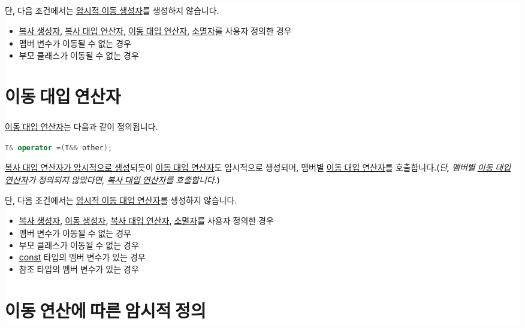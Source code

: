 단, 다음 조건에서는 [암시적 이동 생성자](https://tango1202.github.io/mordern-cpp/mordern-cpp-rvalue-value-category-move/#%EC%95%94%EC%8B%9C%EC%A0%81-%EC%9D%B4%EB%8F%99-%EC%83%9D%EC%84%B1%EC%9E%90%EC%99%80-%EC%95%94%EC%8B%9C%EC%A0%81-%EC%9D%B4%EB%8F%99-%EB%8C%80%EC%9E%85-%EC%97%B0%EC%82%B0%EC%9E%90%EC%9D%98-default-%EC%A0%95%EC%9D%98)를 생성하지 않습니다.

* [복사 생성자](https://tango1202.github.io/classic-cpp-oop/classic-cpp-oop-constructors/#%EB%B3%B5%EC%82%AC-%EC%83%9D%EC%84%B1%EC%9E%90), [복사 대입 연산자](https://tango1202.github.io/classic-cpp-oop/classic-cpp-oop-assignment-operator/#%EB%B3%B5%EC%82%AC-%EB%8C%80%EC%9E%85-%EC%97%B0%EC%82%B0%EC%9E%90), [이동 대입 연산자](https://tango1202.github.io/mordern-cpp/mordern-cpp-rvalue-value-category-move/#%EC%9D%B4%EB%8F%99-%EB%8C%80%EC%9E%85-%EC%97%B0%EC%82%B0%EC%9E%90), [소멸자](https://tango1202.github.io/classic-cpp-oop/classic-cpp-oop-destructors/)를 사용자 정의한 경우
* 멤버 변수가 이동될 수 없는 경우
* 부모 클래스가 이동될 수 없는 경우

# 이동 대입 연산자

[이동 대입 연산자](https://tango1202.github.io/mordern-cpp/mordern-cpp-rvalue-value-category-move/#%EC%9D%B4%EB%8F%99-%EB%8C%80%EC%9E%85-%EC%97%B0%EC%82%B0%EC%9E%90)는 다음과 같이 정의됩니다.

```cpp
T& operator =(T&& other);
```

[복사 대입 연산자가 암시적으로 생성](https://tango1202.github.io/classic-cpp-oop/classic-cpp-oop-assignment-operator/#%EC%95%94%EC%8B%9C%EC%A0%81-%EB%B3%B5%EC%82%AC-%EB%8C%80%EC%9E%85-%EC%97%B0%EC%82%B0%EC%9E%90)되듯이 [이동 대입 연산자](https://tango1202.github.io/mordern-cpp/mordern-cpp-rvalue-value-category-move/#%EC%9D%B4%EB%8F%99-%EB%8C%80%EC%9E%85-%EC%97%B0%EC%82%B0%EC%9E%90)도 암시적으로 생성되며, 멤버별 [이동 대입 연산자](https://tango1202.github.io/mordern-cpp/mordern-cpp-rvalue-value-category-move/#%EC%9D%B4%EB%8F%99-%EB%8C%80%EC%9E%85-%EC%97%B0%EC%82%B0%EC%9E%90)를 호출합니다.(*단, 멤버별 [이동 대입 연산자](https://tango1202.github.io/mordern-cpp/mordern-cpp-rvalue-value-category-move/#%EC%9D%B4%EB%8F%99-%EB%8C%80%EC%9E%85-%EC%97%B0%EC%82%B0%EC%9E%90)가 정의되지 않았다면, [복사 대입 연산자](https://tango1202.github.io/classic-cpp-oop/classic-cpp-oop-assignment-operator/#%EB%B3%B5%EC%82%AC-%EB%8C%80%EC%9E%85-%EC%97%B0%EC%82%B0%EC%9E%90)를 호출합니다.*)

단, 다음 조건에서는 [암시적 이동 대입 연산자](https://tango1202.github.io/mordern-cpp/mordern-cpp-rvalue-value-category-move/#%EC%95%94%EC%8B%9C%EC%A0%81-%EC%9D%B4%EB%8F%99-%EC%83%9D%EC%84%B1%EC%9E%90%EC%99%80-%EC%95%94%EC%8B%9C%EC%A0%81-%EC%9D%B4%EB%8F%99-%EB%8C%80%EC%9E%85-%EC%97%B0%EC%82%B0%EC%9E%90%EC%9D%98-default-%EC%A0%95%EC%9D%98)를 생성하지 않습니다.

* [복사 생성자](https://tango1202.github.io/classic-cpp-oop/classic-cpp-oop-constructors/#%EB%B3%B5%EC%82%AC-%EC%83%9D%EC%84%B1%EC%9E%90), [이동 생성자](https://tango1202.github.io/mordern-cpp/mordern-cpp-rvalue-value-category-move/#%EC%9D%B4%EB%8F%99-%EC%83%9D%EC%84%B1%EC%9E%90), [복사 대입 연산자](https://tango1202.github.io/classic-cpp-oop/classic-cpp-oop-assignment-operator/#%EB%B3%B5%EC%82%AC-%EB%8C%80%EC%9E%85-%EC%97%B0%EC%82%B0%EC%9E%90), [소멸자](https://tango1202.github.io/classic-cpp-oop/classic-cpp-oop-destructors/)를 사용자 정의한 경우
* 멤버 변수가 이동될 수 없는 경우
* 부모 클래스가 이동될 수 없는 경우
* [const](https://tango1202.github.io/classic-cpp-guide/classic-cpp-guide-const-mutable-volatile/) 타입의 멤버 변수가 있는 경우
* 참조 타입의 멤버 변수가 있는 경우

# 이동 연산에 따른 암시적 정의
